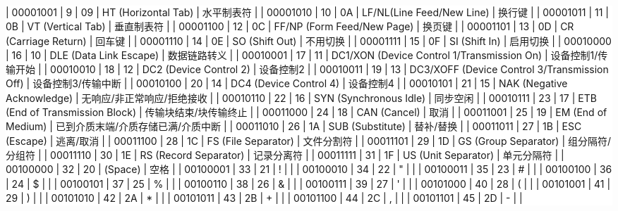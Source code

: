 | 00001001 | 9      | 09       | HT (Horizontal Tab)                           | 水平制表符                         |
| 00001010 | 10     | 0A       | LF/NL(Line Feed/New Line)                     | 换行键                             |
| 00001011 | 11     | 0B       | VT (Vertical Tab)                             | 垂直制表符                         |
| 00001100 | 12     | 0C       | FF/NP (Form Feed/New Page)                    | 换页键                             |
| 00001101 | 13     | 0D       | CR (Carriage Return)                          | 回车键                             |
| 00001110 | 14     | 0E       | SO (Shift Out)                                | 不用切换                           |
| 00001111 | 15     | 0F       | SI (Shift In)                                 | 启用切换                           |
| 00010000 | 16     | 10       | DLE (Data Link Escape)                        | 数据链路转义                       |
| 00010001 | 17     | 11       | DC1/XON  (Device Control 1/Transmission On)   | 设备控制1/传输开始                 |
| 00010010 | 18     | 12       | DC2 (Device Control 2)                        | 设备控制2                          |
| 00010011 | 19     | 13       | DC3/XOFF  (Device Control 3/Transmission Off) | 设备控制3/传输中断                 |
| 00010100 | 20     | 14       | DC4 (Device Control 4)                        | 设备控制4                          |
| 00010101 | 21     | 15       | NAK (Negative Acknowledge)                    | 无响应/非正常响应/拒绝接收         |
| 00010110 | 22     | 16       | SYN (Synchronous Idle)                        | 同步空闲                           |
| 00010111 | 23     | 17       | ETB (End of Transmission Block)               | 传输块结束/块传输终止              |
| 00011000 | 24     | 18       | CAN (Cancel)                                  | 取消                               |
| 00011001 | 25     | 19       | EM (End of Medium)                            | 已到介质末端/介质存储已满/介质中断 |
| 00011010 | 26     | 1A       | SUB (Substitute)                              | 替补/替换                          |
| 00011011 | 27     | 1B       | ESC (Escape)                                  | 逃离/取消                          |
| 00011100 | 28     | 1C       | FS (File Separator)                           | 文件分割符                         |
| 00011101 | 29     | 1D       | GS (Group Separator)                          | 组分隔符/分组符                    |
| 00011110 | 30     | 1E       | RS (Record Separator)                         | 记录分离符                         |
| 00011111 | 31     | 1F       | US (Unit Separator)                           | 单元分隔符                         |
| 00100000 | 32     | 20       | (Space)                                       | 空格                               |
| 00100001 | 33     | 21       | !                                             |                                    |
| 00100010 | 34     | 22       | "                                             |                                    |
| 00100011 | 35     | 23       | #                                             |                                    |
| 00100100 | 36     | 24       | $                                             |                                    |
| 00100101 | 37     | 25       | %                                             |                                    |
| 00100110 | 38     | 26       | &                                             |                                    |
| 00100111 | 39     | 27       | '                                             |                                    |
| 00101000 | 40     | 28       | (                                             |                                    |
| 00101001 | 41     | 29       | )                                             |                                    |
| 00101010 | 42     | 2A       | *                                             |                                    |
| 00101011 | 43     | 2B       | +                                             |                                    |
| 00101100 | 44     | 2C       | ,                                             |                                    |
| 00101101 | 45     | 2D       | -                                             |                                    |